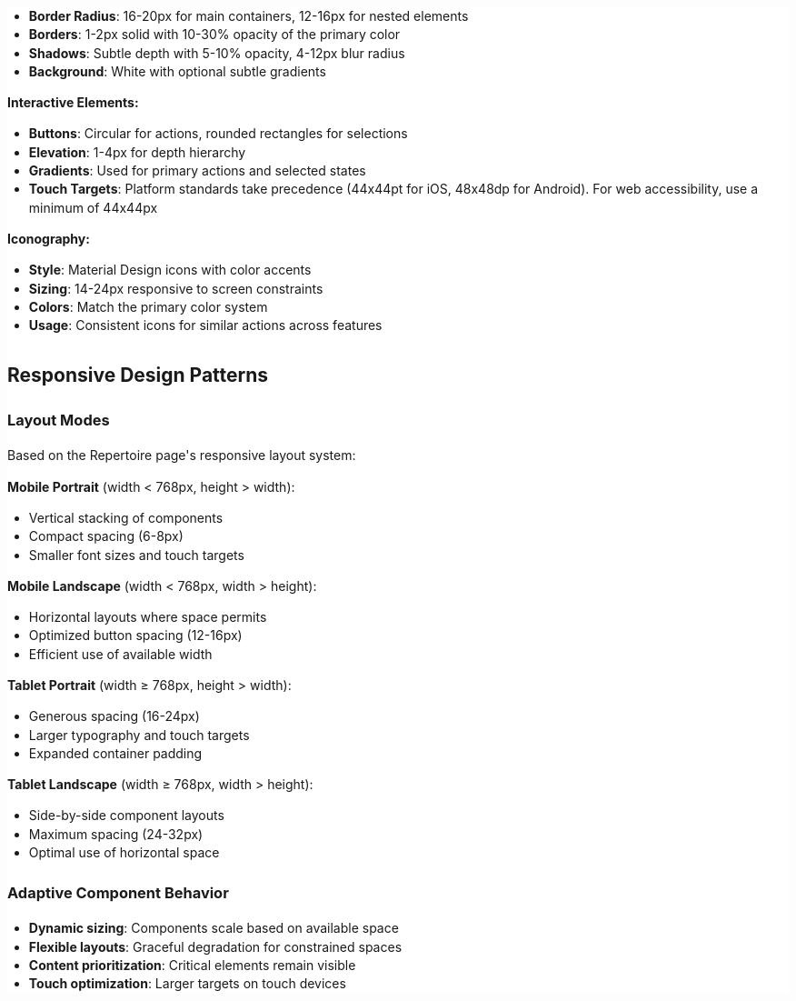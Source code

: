 - **Border Radius**: 16-20px for main containers, 12-16px for nested elements
- **Borders**: 1-2px solid with 10-30% opacity of the primary color
- **Shadows**: Subtle depth with 5-10% opacity, 4-12px blur radius
- **Background**: White with optional subtle gradients

**Interactive Elements:**

- **Buttons**: Circular for actions, rounded rectangles for selections
- **Elevation**: 1-4px for depth hierarchy
- **Gradients**: Used for primary actions and selected states
- **Touch Targets**: Platform standards take precedence (44x44pt for iOS, 48x48dp for Android). For web accessibility, use a minimum of 44x44px

**Iconography:**

- **Style**: Material Design icons with color accents
- **Sizing**: 14-24px responsive to screen constraints
- **Colors**: Match the primary color system
- **Usage**: Consistent icons for similar actions across features

## Responsive Design Patterns

### Layout Modes

Based on the Repertoire page's responsive layout system:

**Mobile Portrait** (width < 768px, height > width):

- Vertical stacking of components
- Compact spacing (6-8px)
- Smaller font sizes and touch targets

**Mobile Landscape** (width < 768px, width > height):

- Horizontal layouts where space permits
- Optimized button spacing (12-16px)
- Efficient use of available width

**Tablet Portrait** (width ≥ 768px, height > width):

- Generous spacing (16-24px)
- Larger typography and touch targets
- Expanded container padding

**Tablet Landscape** (width ≥ 768px, width > height):

- Side-by-side component layouts
- Maximum spacing (24-32px)
- Optimal use of horizontal space

### Adaptive Component Behavior

- **Dynamic sizing**: Components scale based on available space
- **Flexible layouts**: Graceful degradation for constrained spaces
- **Content prioritization**: Critical elements remain visible
- **Touch optimization**: Larger targets on touch devices
